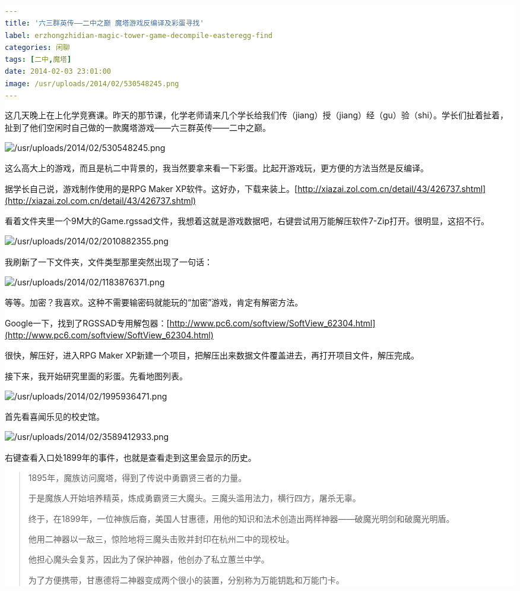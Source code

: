 ```yaml
---
title: '六三群英传——二中之巅 魔塔游戏反编译及彩蛋寻找'
label: erzhongzhidian-magic-tower-game-decompile-easteregg-find
categories: 闲聊
tags: [二中,魔塔]
date: 2014-02-03 23:01:00
image: /usr/uploads/2014/02/530548245.png
---
```

这几天晚上在上化学竞赛课。昨天的那节课，化学老师请来几个学长给我们传（jiang）授（jiang）经（gu）验（shi）。学长们扯着扯着，扯到了他们空闲时自己做的一款魔塔游戏——六三群英传——二中之巅。

![/usr/uploads/2014/02/530548245.png](/usr/uploads/2014/02/530548245.png)

这么高大上的游戏，而且是杭二中背景的，我当然要拿来看一下彩蛋。比起开游戏玩，更方便的方法当然是反编译。

据学长自己说，游戏制作使用的是RPG Maker XP软件。这好办，下载来装上。[http://xiazai.zol.com.cn/detail/43/426737.shtml](http://xiazai.zol.com.cn/detail/43/426737.shtml)

看着文件夹里一个9M大的Game.rgssad文件，我想着这就是游戏数据吧，右键尝试用万能解压软件7-Zip打开。很明显，这招不行。

![/usr/uploads/2014/02/2010882355.png](/usr/uploads/2014/02/2010882355.png)

我刷新了一下文件夹，文件类型那里突然出现了一句话：

![/usr/uploads/2014/02/1183876371.png](/usr/uploads/2014/02/1183876371.png)

等等。加密？我喜欢。这种不需要输密码就能玩的“加密”游戏，肯定有解密方法。

Google一下，找到了RGSSAD专用解包器：[http://www.pc6.com/softview/SoftView_62304.html](http://www.pc6.com/softview/SoftView_62304.html)

很快，解压好，进入RPG Maker XP新建一个项目，把解压出来数据文件覆盖进去，再打开项目文件，解压完成。

接下来，我开始研究里面的彩蛋。先看地图列表。

![/usr/uploads/2014/02/1995936471.png](/usr/uploads/2014/02/1995936471.png)

首先看喜闻乐见的校史馆。

![/usr/uploads/2014/02/3589412933.png](/usr/uploads/2014/02/3589412933.png)

右键查看入口处1899年的事件，也就是查看走到这里会显示的历史。

> 1895年，魔族访问魔塔，得到了传说中勇霸贤三者的力量。
> 
> 于是魔族人开始培养精英，炼成勇霸贤三大魔头。三魔头滥用法力，横行四方，屠杀无辜。
> 
> 终于，在1899年，一位神族后裔，美国人甘惠德，用他的知识和法术创造出两样神器——破魔光明剑和破魔光明盾。
> 
> 他用二神器以一敌三，惊险地将三魔头击败并封印在杭州二中的现校址。
> 
> 他担心魔头会复苏，因此为了保护神器，他创办了私立蕙兰中学。
> 
> 为了方便携带，甘惠德将二神器变成两个很小的装置，分别称为万能钥匙和万能门卡。
